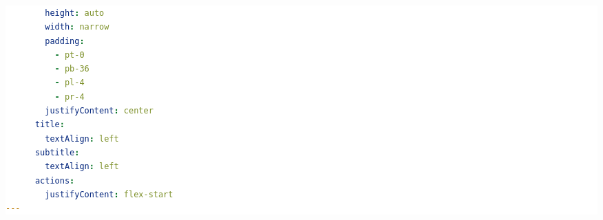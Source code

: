 ```yaml
        height: auto
        width: narrow
        padding:
          - pt-0
          - pb-36
          - pl-4
          - pr-4
        justifyContent: center
      title:
        textAlign: left
      subtitle:
        textAlign: left
      actions:
        justifyContent: flex-start
---
```

